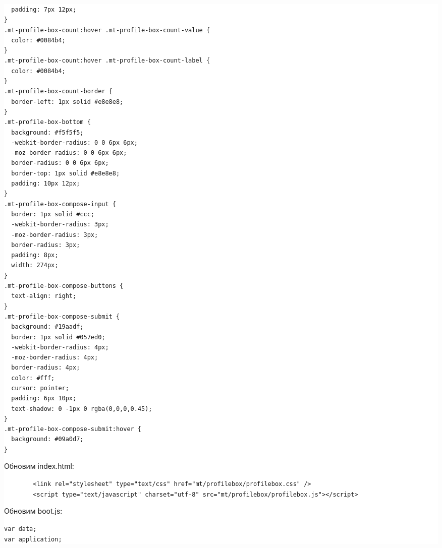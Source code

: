       padding: 7px 12px;
    }
    .mt-profile-box-count:hover .mt-profile-box-count-value {
      color: #0084b4;
    }
    .mt-profile-box-count:hover .mt-profile-box-count-label {
      color: #0084b4;
    }
    .mt-profile-box-count-border {
      border-left: 1px solid #e8e8e8;
    }
    .mt-profile-box-bottom {
      background: #f5f5f5;
      -webkit-border-radius: 0 0 6px 6px;
      -moz-border-radius: 0 0 6px 6px;
      border-radius: 0 0 6px 6px;
      border-top: 1px solid #e8e8e8;
      padding: 10px 12px;
    }
    .mt-profile-box-compose-input {
      border: 1px solid #ccc;
      -webkit-border-radius: 3px;
      -moz-border-radius: 3px;
      border-radius: 3px;
      padding: 8px;
      width: 274px;
    }
    .mt-profile-box-compose-buttons {
      text-align: right;
    }
    .mt-profile-box-compose-submit {
      background: #19aadf;
      border: 1px solid #057ed0;
      -webkit-border-radius: 4px;
      -moz-border-radius: 4px;
      border-radius: 4px;
      color: #fff;
      cursor: pointer;
      padding: 6px 10px;
      text-shadow: 0 -1px 0 rgba(0,0,0,0.45);
    }
    .mt-profile-box-compose-submit:hover {
      background: #09a0d7;
    }

Обновим index.html:

            <link rel="stylesheet" type="text/css" href="mt/profilebox/profilebox.css" />
            <script type="text/javascript" charset="utf-8" src="mt/profilebox/profilebox.js"></script>

Обновим boot.js:

    var data;
    var application;
    